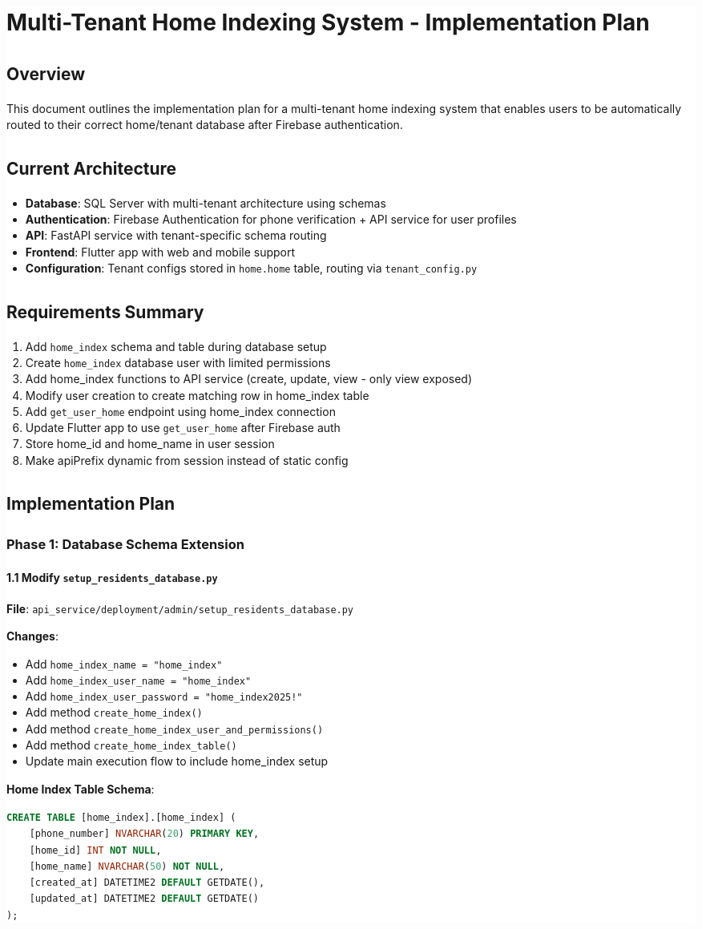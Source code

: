 # Multi-Tenant Home Indexing System - Implementation Plan

## Overview

This document outlines the implementation plan for a multi-tenant home indexing system that enables users to be automatically routed to their correct home/tenant database after Firebase authentication.

## Current Architecture

- **Database**: SQL Server with multi-tenant architecture using schemas
- **Authentication**: Firebase Authentication for phone verification + API service for user profiles
- **API**: FastAPI service with tenant-specific schema routing
- **Frontend**: Flutter app with web and mobile support
- **Configuration**: Tenant configs stored in `home.home` table, routing via `tenant_config.py`

## Requirements Summary

1. Add `home_index` schema and table during database setup
2. Create `home_index` database user with limited permissions
3. Add home_index functions to API service (create, update, view - only view exposed)
4. Modify user creation to create matching row in home_index table
5. Add `get_user_home` endpoint using home_index connection
6. Update Flutter app to use `get_user_home` after Firebase auth
7. Store home_id and home_name in user session
8. Make apiPrefix dynamic from session instead of static config

## Implementation Plan

### Phase 1: Database Schema Extension

#### 1.1 Modify `setup_residents_database.py`

**File**: `api_service/deployment/admin/setup_residents_database.py`

**Changes**:
- Add `home_index_name = "home_index"`
- Add `home_index_user_name = "home_index"`
- Add `home_index_user_password = "home_index2025!"`
- Add method `create_home_index()`
- Add method `create_home_index_user_and_permissions()`
- Add method `create_home_index_table()`
- Update main execution flow to include home_index setup

**Home Index Table Schema**:
```sql
CREATE TABLE [home_index].[home_index] (
    [phone_number] NVARCHAR(20) PRIMARY KEY,
    [home_id] INT NOT NULL,
    [home_name] NVARCHAR(50) NOT NULL,
    [created_at] DATETIME2 DEFAULT GETDATE(),
    [updated_at] DATETIME2 DEFAULT GETDATE()
);
```
